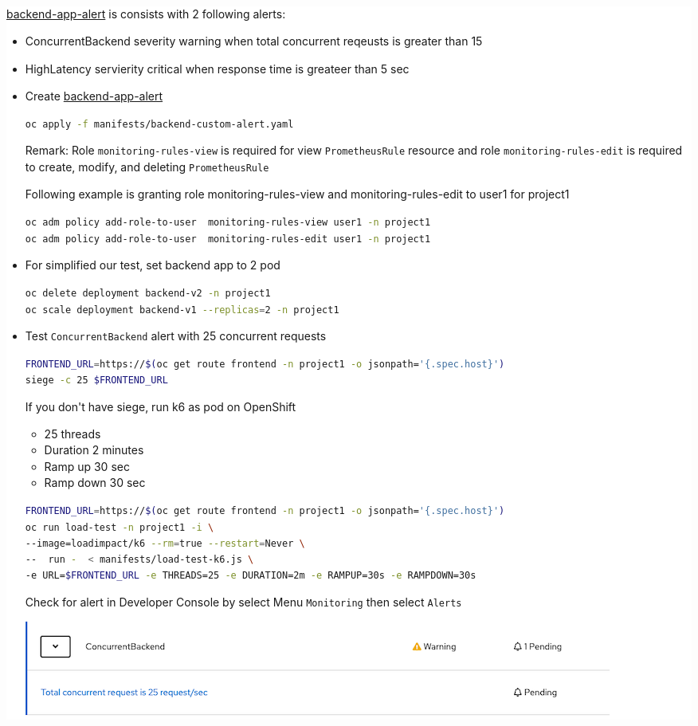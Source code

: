   [backend-app-alert](manifests/backend-custom-alert.yaml) is consists with 2 following alerts:
  
  - ConcurrentBackend
    severity warning when total concurrent reqeusts is greater than 15
  - HighLatency
    servierity critical when response time is greateer than 5 sec  


- Create [backend-app-alert](manifests/backend-custom-alert.yaml) 

  ```bash
  oc apply -f manifests/backend-custom-alert.yaml
  ```

  Remark: Role `monitoring-rules-view` is required for view `PrometheusRule` resource and role `monitoring-rules-edit` is required to  create, modify, and deleting `PrometheusRule` 
  
  Following example is granting role monitoring-rules-view and monitoring-rules-edit to user1 for project1

  ```bash
  oc adm policy add-role-to-user  monitoring-rules-view user1 -n project1
  oc adm policy add-role-to-user  monitoring-rules-edit user1 -n project1

  ``` 
  
- For simplified our test, set backend app to 2 pod
  
  ```bash
  oc delete deployment backend-v2 -n project1
  oc scale deployment backend-v1 --replicas=2 -n project1
  ```
  
- Test `ConcurrentBackend` alert with 25 concurrent requests

  ```bash
  FRONTEND_URL=https://$(oc get route frontend -n project1 -o jsonpath='{.spec.host}')
  siege -c 25 $FRONTEND_URL
  ```
  If you don't have siege, run k6 as pod on OpenShift
  - 25 threads
  - Duration 2 minutes
  - Ramp up 30 sec
  - Ramp down 30 sec
  
  ```bash
  FRONTEND_URL=https://$(oc get route frontend -n project1 -o jsonpath='{.spec.host}')
  oc run load-test -n project1 -i \
  --image=loadimpact/k6 --rm=true --restart=Never \
  --  run -  < manifests/load-test-k6.js \
  -e URL=$FRONTEND_URL -e THREADS=25 -e DURATION=2m -e RAMPUP=30s -e RAMPDOWN=30s
  ```

  Check for alert in Developer Console by select Menu `Monitoring` then select `Alerts`

  ![](images/alert-concurrent-backend.png)
